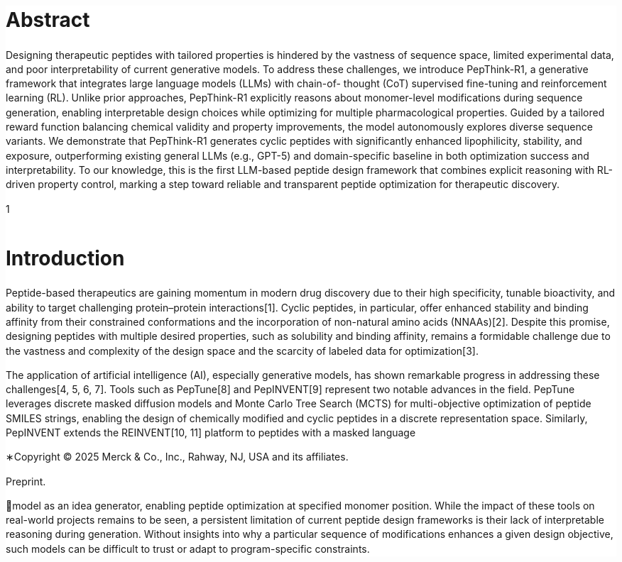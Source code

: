 # Abstract

Designing therapeutic peptides with tailored properties is hindered by the vastness of sequence space, limited experimental data, and poor interpretability of current generative models. To address these challenges, we introduce PepThink-R1, a generative framework that integrates large language models (LLMs) with chain-of- thought (CoT) supervised fine-tuning and reinforcement learning (RL). Unlike prior approaches, PepThink-R1 explicitly reasons about monomer-level modifications during sequence generation, enabling interpretable design choices while optimizing for multiple pharmacological properties. Guided by a tailored reward function balancing chemical validity and property improvements, the model autonomously explores diverse sequence variants. We demonstrate that PepThink-R1 generates cyclic peptides with significantly enhanced lipophilicity, stability, and exposure, outperforming existing general LLMs (e.g., GPT-5) and domain-specific baseline in both optimization success and interpretability. To our knowledge, this is the first LLM-based peptide design framework that combines explicit reasoning with RL-driven property control, marking a step toward reliable and transparent peptide optimization for therapeutic discovery.

1

# Introduction

Peptide-based therapeutics are gaining momentum in modern drug discovery due to their high specificity, tunable bioactivity, and ability to target challenging protein–protein interactions[1]. Cyclic peptides, in particular, offer enhanced stability and binding affinity from their constrained conformations and the incorporation of non-natural amino acids (NNAAs)[2]. Despite this promise, designing peptides with multiple desired properties, such as solubility and binding affinity, remains a formidable challenge due to the vastness and complexity of the design space and the scarcity of labeled data for optimization[3].

The application of artificial intelligence (AI), especially generative models, has shown remarkable progress in addressing these challenges[4, 5, 6, 7]. Tools such as PepTune[8] and PepINVENT[9] represent two notable advances in the field. PepTune leverages discrete masked diffusion models and Monte Carlo Tree Search (MCTS) for multi-objective optimization of peptide SMILES strings, enabling the design of chemically modified and cyclic peptides in a discrete representation space. Similarly, PepINVENT extends the REINVENT[10, 11] platform to peptides with a masked language

∗Copyright © 2025 Merck & Co., Inc., Rahway, NJ, USA and its affiliates.

Preprint.













model as an idea generator, enabling peptide optimization at specified monomer position. While the impact of these tools on real-world projects remains to be seen, a persistent limitation of current peptide design frameworks is their lack of interpretable reasoning during generation. Without insights into why a particular sequence of modifications enhances a given design objective, such models can be difficult to trust or adapt to program-specific constraints.
